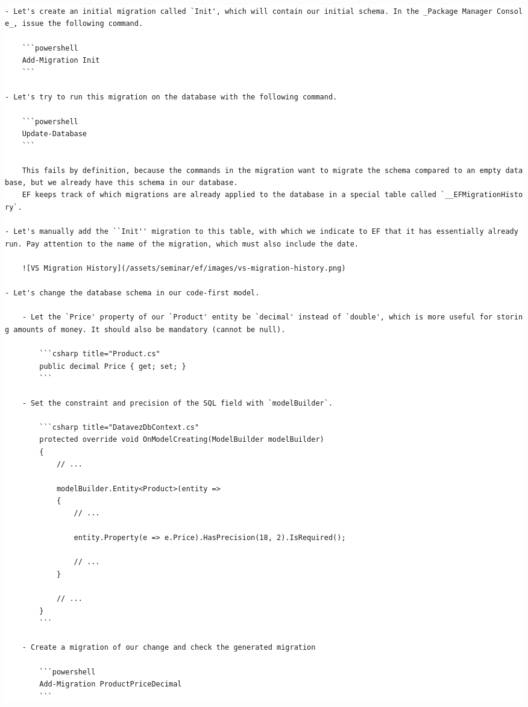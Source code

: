     - Let's create an initial migration called `Init', which will contain our initial schema. In the _Package Manager Console_, issue the following command.

        ```powershell
        Add-Migration Init
        ```

    - Let's try to run this migration on the database with the following command.

        ```powershell
        Update-Database
        ```

        This fails by definition, because the commands in the migration want to migrate the schema compared to an empty database, but we already have this schema in our database.
        EF keeps track of which migrations are already applied to the database in a special table called `__EFMigrationHistory`.
            
    - Let's manually add the ``Init'' migration to this table, with which we indicate to EF that it has essentially already run. Pay attention to the name of the migration, which must also include the date.

        ![VS Migration History](/assets/seminar/ef/images/vs-migration-history.png)

    - Let's change the database schema in our code-first model.

        - Let the `Price' property of our `Product' entity be `decimal' instead of `double', which is more useful for storing amounts of money. It should also be mandatory (cannot be null).

            ```csharp title="Product.cs"
            public decimal Price { get; set; }
            ```
            
        - Set the constraint and precision of the SQL field with `modelBuilder`.

            ```csharp title="DatavezDbContext.cs"
            protected override void OnModelCreating(ModelBuilder modelBuilder)
            {
                // ...

                modelBuilder.Entity<Product>(entity =>
                {
                    // ...

                    entity.Property(e => e.Price).HasPrecision(18, 2).IsRequired();

                    // ...
                }

                // ...
            }
            ```

        - Create a migration of our change and check the generated migration

            ```powershell
            Add-Migration ProductPriceDecimal
            ```

